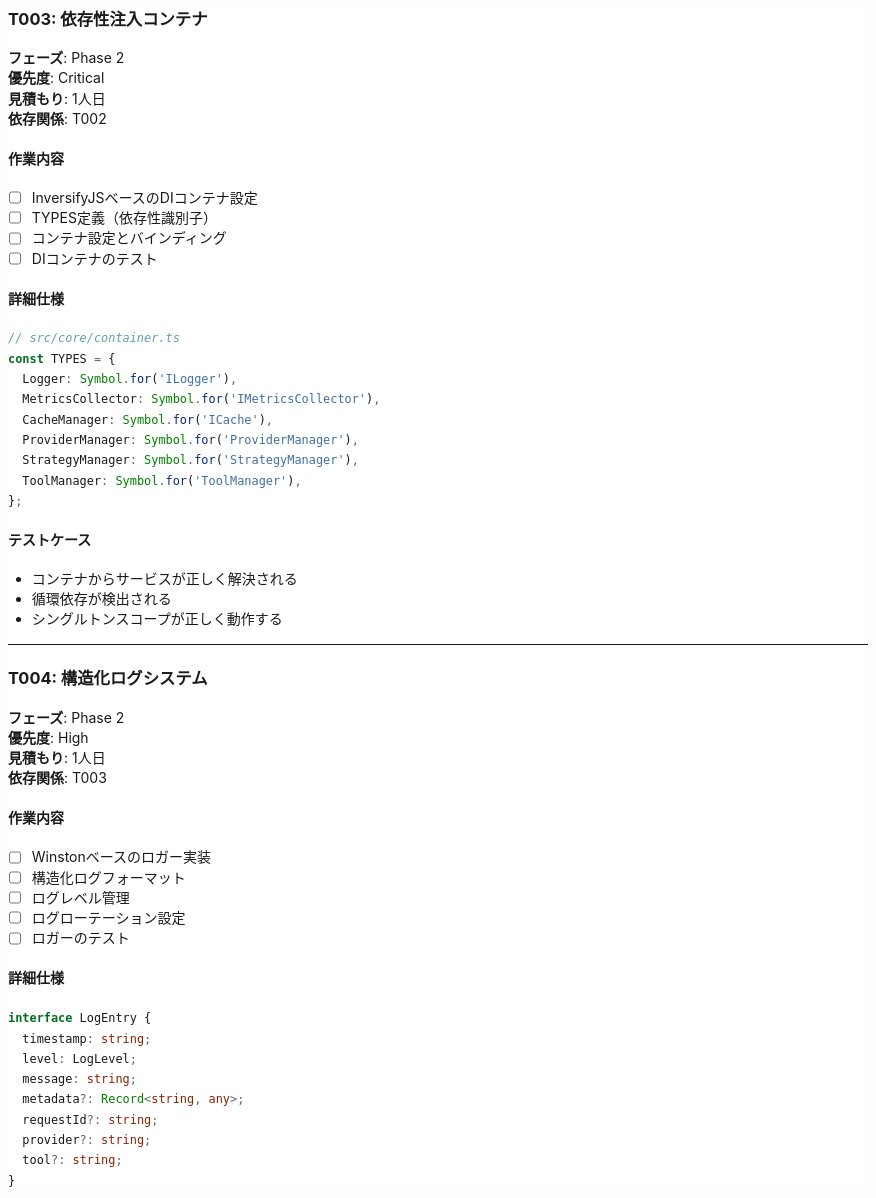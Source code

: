### T003: 依存性注入コンテナ
**フェーズ**: Phase 2  
**優先度**: Critical  
**見積もり**: 1人日  
**依存関係**: T002

#### 作業内容
- [ ] InversifyJSベースのDIコンテナ設定
- [ ] TYPES定義（依存性識別子）
- [ ] コンテナ設定とバインディング
- [ ] DIコンテナのテスト

#### 詳細仕様
```typescript
// src/core/container.ts
const TYPES = {
  Logger: Symbol.for('ILogger'),
  MetricsCollector: Symbol.for('IMetricsCollector'),
  CacheManager: Symbol.for('ICache'),
  ProviderManager: Symbol.for('ProviderManager'),
  StrategyManager: Symbol.for('StrategyManager'),
  ToolManager: Symbol.for('ToolManager'),
};
```

#### テストケース
- コンテナからサービスが正しく解決される
- 循環依存が検出される
- シングルトンスコープが正しく動作する

---

### T004: 構造化ログシステム
**フェーズ**: Phase 2  
**優先度**: High  
**見積もり**: 1人日  
**依存関係**: T003

#### 作業内容
- [ ] Winstonベースのロガー実装
- [ ] 構造化ログフォーマット
- [ ] ログレベル管理
- [ ] ログローテーション設定
- [ ] ロガーのテスト

#### 詳細仕様
```typescript
interface LogEntry {
  timestamp: string;
  level: LogLevel;
  message: string;
  metadata?: Record<string, any>;
  requestId?: string;
  provider?: string;
  tool?: string;
}
```
